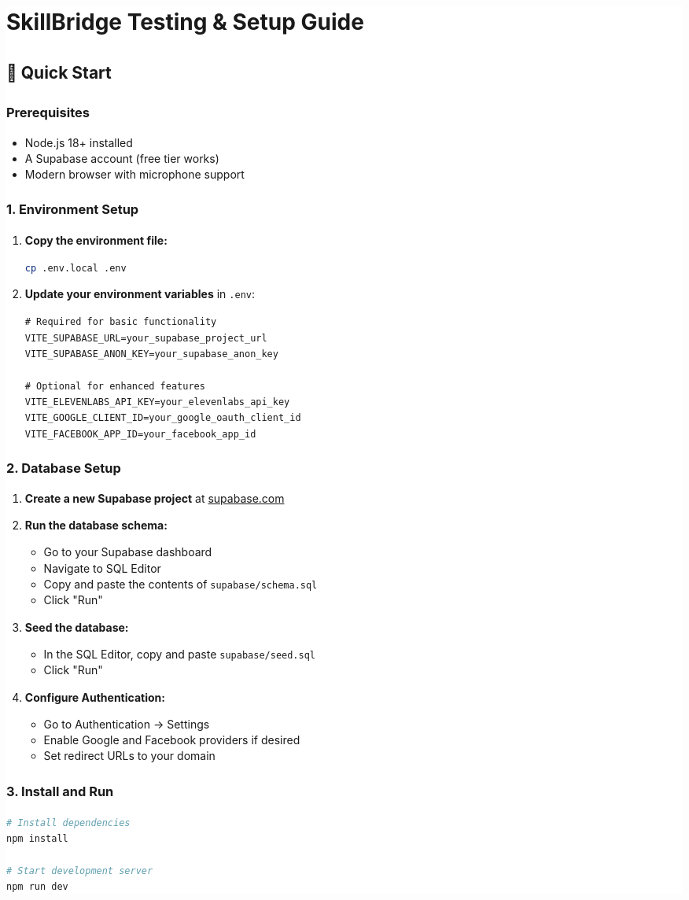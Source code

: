# SkillBridge Testing & Setup Guide

## 🚀 Quick Start

### Prerequisites
- Node.js 18+ installed
- A Supabase account (free tier works)
- Modern browser with microphone support

### 1. Environment Setup

1. **Copy the environment file:**
   ```bash
   cp .env.local .env
   ```

2. **Update your environment variables** in `.env`:
   ```env
   # Required for basic functionality
   VITE_SUPABASE_URL=your_supabase_project_url
   VITE_SUPABASE_ANON_KEY=your_supabase_anon_key
   
   # Optional for enhanced features
   VITE_ELEVENLABS_API_KEY=your_elevenlabs_api_key
   VITE_GOOGLE_CLIENT_ID=your_google_oauth_client_id
   VITE_FACEBOOK_APP_ID=your_facebook_app_id
   ```

### 2. Database Setup

1. **Create a new Supabase project** at [supabase.com](https://supabase.com)

2. **Run the database schema:**
   - Go to your Supabase dashboard
   - Navigate to SQL Editor
   - Copy and paste the contents of `supabase/schema.sql`
   - Click "Run"

3. **Seed the database:**
   - In the SQL Editor, copy and paste `supabase/seed.sql`
   - Click "Run"

4. **Configure Authentication:**
   - Go to Authentication → Settings
   - Enable Google and Facebook providers if desired
   - Set redirect URLs to your domain

### 3. Install and Run

```bash
# Install dependencies
npm install

# Start development server
npm run dev
```
